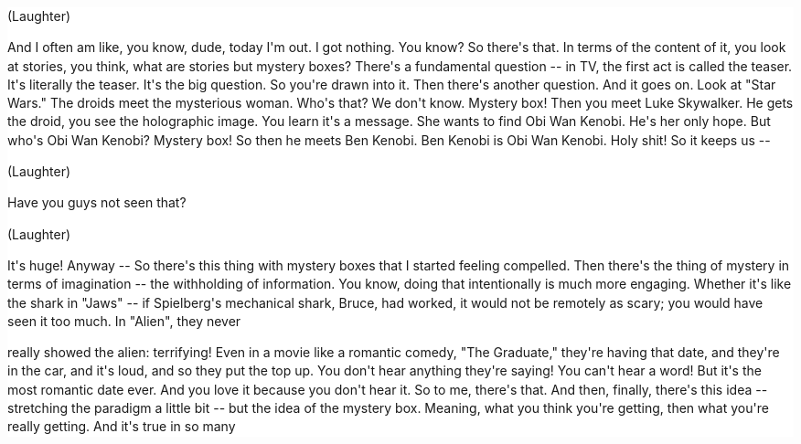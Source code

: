 (Laughter)

And I often am like,
you know, dude, today I&#39;m out.
I got nothing. You know? So there&#39;s that.
In terms of the content of it,
you look at stories, you think,
what are stories but mystery boxes?
There&#39;s a fundamental question --
in TV, the first act is called the teaser.
It&#39;s literally the teaser.
It&#39;s the big question.
So you&#39;re drawn into it.
Then there&#39;s another question.
And it goes on. Look at &quot;Star Wars.&quot;
The droids meet the mysterious woman.
Who&#39;s that? We don&#39;t know. Mystery box!
Then you meet Luke Skywalker.
He gets the droid,
you see the holographic image.
You learn it&#39;s a message.
She wants to find Obi Wan Kenobi.
He&#39;s her only hope.
But who&#39;s Obi Wan Kenobi?
Mystery box! So then he meets Ben Kenobi.
Ben Kenobi is Obi Wan Kenobi.
Holy shit! So it keeps us --

(Laughter)

Have you guys not seen that?

(Laughter)

It&#39;s huge! Anyway --
So there&#39;s this thing with mystery boxes
that I started feeling compelled.
Then there&#39;s the thing of mystery
in terms of imagination --
the withholding of information.
You know, doing that intentionally
is much more engaging.
Whether it&#39;s like the shark in &quot;Jaws&quot; --
if Spielberg&#39;s mechanical shark,
Bruce, had worked,
it would not be remotely as scary;
you would have seen it too much.
In &quot;Alien&quot;, they never

really showed the alien: terrifying!
Even in a movie like
a romantic comedy, &quot;The Graduate,&quot;
they&#39;re having that date,
and they&#39;re in the car,
and it&#39;s loud, and so they put the top up.
You don&#39;t hear anything they&#39;re saying!
You can&#39;t hear a word!
But it&#39;s the most romantic date ever.
And you love it because you don&#39;t hear it.
So to me, there&#39;s that.
And then, finally, there&#39;s this idea --
stretching the paradigm a little bit --
but the idea of the mystery box.
Meaning, what you think you&#39;re getting,
then what you&#39;re really getting.
And it&#39;s true in so many